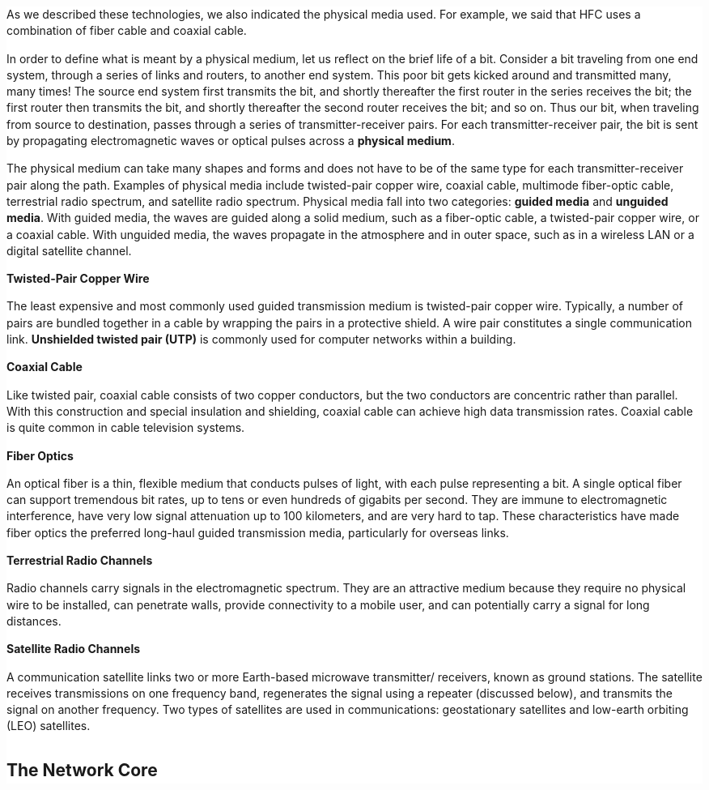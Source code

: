 As we described these technologies, we also indicated the physical media used. For example, we said that HFC uses a combination of fiber cable and coaxial cable.

In order to define what is meant by a physical medium, let us reflect on the brief life of a bit. Consider a bit traveling from one end system, through a series of links and routers, to another end system. This poor bit gets kicked around and transmitted many, many times! The source end system first transmits the bit, and shortly thereafter the first router in the series receives the bit; the first router then transmits the bit, and shortly thereafter the second router receives the bit; and so on. Thus our bit, when traveling from source to destination, passes through a series of transmitter-receiver pairs. For each transmitter-receiver pair, the bit is sent by propagating electromagnetic waves or optical pulses across a **physical medium**.

The physical medium can take many shapes and forms and does not have to be of the same type for each transmitter-receiver pair along the path. Examples of physical media include twisted-pair copper wire, coaxial cable, multimode fiber-optic cable, terrestrial radio spectrum, and satellite radio spectrum. Physical media fall into two categories: **guided media** and **unguided media**. With guided media, the waves are guided along a solid medium, such as a fiber-optic cable, a twisted-pair copper wire, or a coaxial cable. With unguided media, the waves propagate in the atmosphere and in outer space, such as in a wireless LAN or a digital satellite channel.

**Twisted-Pair Copper Wire**

The least expensive and most commonly used guided transmission medium is twisted-pair copper wire. Typically, a number of pairs are bundled together in a cable by wrapping the pairs in a protective shield. A wire pair constitutes a single communication link. **Unshielded twisted pair (UTP)** is commonly used for computer networks within a building.

**Coaxial Cable**

Like twisted pair, coaxial cable consists of two copper conductors, but the two conductors are concentric rather than parallel. With this construction and special insulation and shielding, coaxial cable can achieve high data transmission rates. Coaxial cable is quite common in cable television systems.

**Fiber Optics**

An optical fiber is a thin, flexible medium that conducts pulses of light, with each pulse representing a bit. A single optical fiber can support tremendous bit rates, up to tens or even hundreds of gigabits per second. They are immune to electromagnetic interference, have very low signal attenuation up to 100 kilometers, and are very hard to tap. These characteristics have made fiber optics the preferred long-haul guided transmission media, particularly for overseas links.

**Terrestrial Radio Channels**

Radio channels carry signals in the electromagnetic spectrum. They are an attractive medium because they require no physical wire to be installed, can penetrate walls, provide connectivity to a mobile user, and can potentially carry a signal for long distances.

**Satellite Radio Channels**

A communication satellite links two or more Earth-based microwave transmitter/ receivers, known as ground stations. The satellite receives transmissions on one frequency band, regenerates the signal using a repeater (discussed below), and transmits the signal on another frequency. Two types of satellites are used in communications: geostationary satellites and low-earth orbiting (LEO) satellites.

## The Network Core
